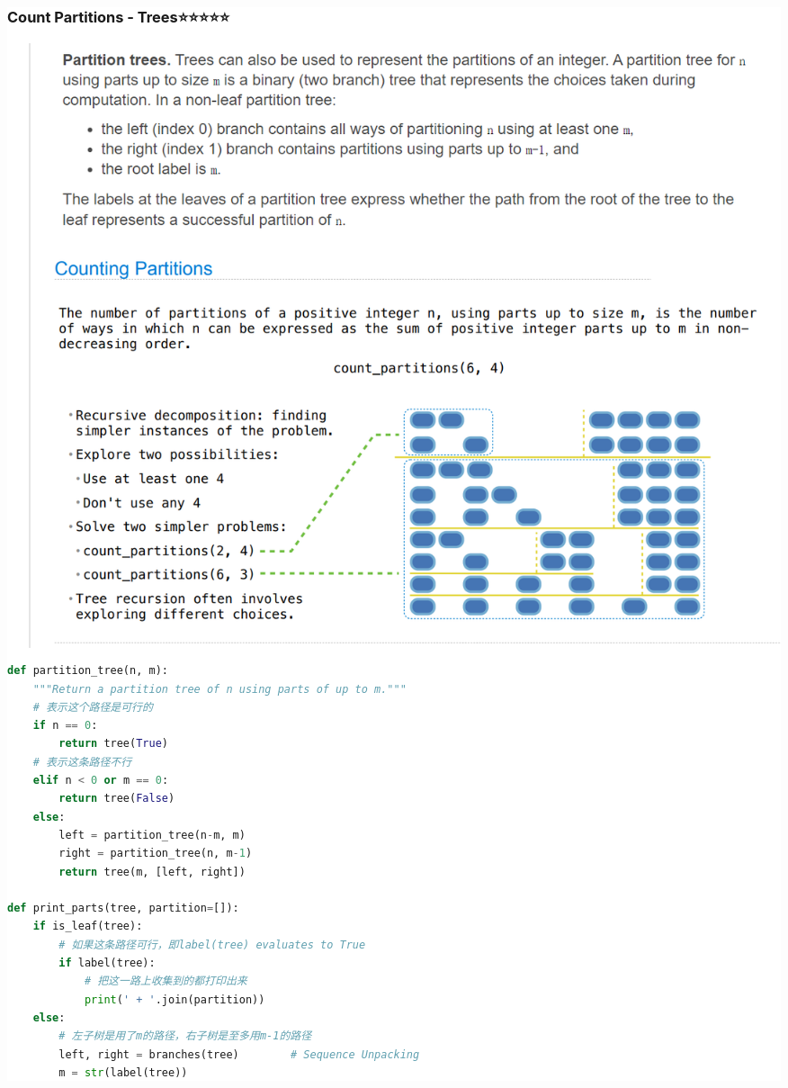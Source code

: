 

### Count Partitions - Trees⭐⭐⭐⭐⭐
> ![image.png](Lectures___Readings.assets/20230302_1014195712.png)![](Lectures___Readings.assets/20230302_1014191120.png)

```python
def partition_tree(n, m):
    """Return a partition tree of n using parts of up to m."""
    # 表示这个路径是可行的
    if n == 0:
        return tree(True)
    # 表示这条路径不行
    elif n < 0 or m == 0:
        return tree(False)
    else:
        left = partition_tree(n-m, m)
        right = partition_tree(n, m-1)
        return tree(m, [left, right])

def print_parts(tree, partition=[]):
    if is_leaf(tree):
        # 如果这条路径可行，即label(tree) evaluates to True
        if label(tree):
            # 把这一路上收集到的都打印出来
            print(' + '.join(partition))
    else:
        # 左子树是用了m的路径，右子树是至多用m-1的路径
        left, right = branches(tree)        # Sequence Unpacking
        m = str(label(tree))
```